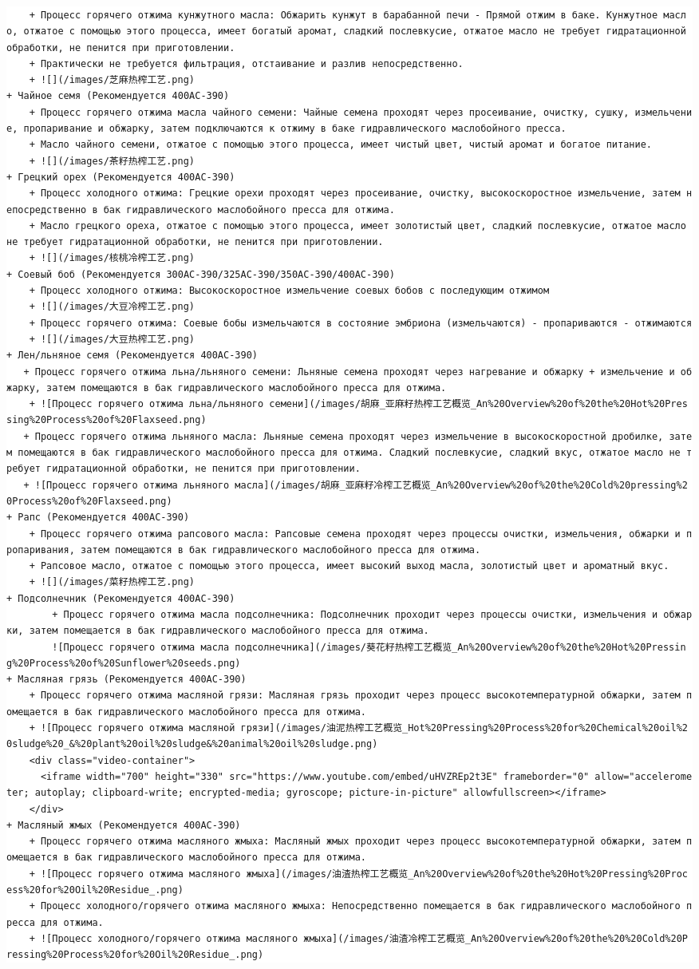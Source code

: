         + Процесс горячего отжима кунжутного масла: Обжарить кунжут в барабанной печи - Прямой отжим в баке. Кунжутное масло, отжатое с помощью этого процесса, имеет богатый аромат, сладкий послевкусие, отжатое масло не требует гидратационной обработки, не пенится при приготовлении.
        + Практически не требуется фильтрация, отстаивание и разлив непосредственно.
        + ![](/images/芝麻热榨工艺.png)
    + Чайное семя (Рекомендуется 400AC-390)
        + Процесс горячего отжима масла чайного семени: Чайные семена проходят через просеивание, очистку, сушку, измельчение, пропаривание и обжарку, затем подключаются к отжиму в баке гидравлического маслобойного пресса.
        + Масло чайного семени, отжатое с помощью этого процесса, имеет чистый цвет, чистый аромат и богатое питание.
        + ![](/images/茶籽热榨工艺.png)
    + Грецкий орех (Рекомендуется 400AC-390)
        + Процесс холодного отжима: Грецкие орехи проходят через просеивание, очистку, высокоскоростное измельчение, затем непосредственно в бак гидравлического маслобойного пресса для отжима.
        + Масло грецкого ореха, отжатое с помощью этого процесса, имеет золотистый цвет, сладкий послевкусие, отжатое масло не требует гидратационной обработки, не пенится при приготовлении.
        + ![](/images/核桃冷榨工艺.png)
    + Соевый боб (Рекомендуется 300AC-390/325AC-390/350AC-390/400AC-390)
        + Процесс холодного отжима: Высокоскоростное измельчение соевых бобов с последующим отжимом
        + ![](/images/大豆冷榨工艺.png)
        + Процесс горячего отжима: Соевые бобы измельчаются в состояние эмбриона (измельчаются) - пропариваются - отжимаются
        + ![](/images/大豆热榨工艺.png)
    + Лен/льняное семя (Рекомендуется 400AC-390)
       + Процесс горячего отжима льна/льняного семени: Льняные семена проходят через нагревание и обжарку + измельчение и обжарку, затем помещаются в бак гидравлического маслобойного пресса для отжима.
        + ![Процесс горячего отжима льна/льняного семени](/images/胡麻_亚麻籽热榨工艺概览_An%20Overview%20of%20the%20Hot%20Pressing%20Process%20of%20Flaxseed.png)
       + Процесс горячего отжима льняного масла: Льняные семена проходят через измельчение в высокоскоростной дробилке, затем помещаются в бак гидравлического маслобойного пресса для отжима. Сладкий послевкусие, сладкий вкус, отжатое масло не требует гидратационной обработки, не пенится при приготовлении.
       + ![Процесс горячего отжима льняного масла](/images/胡麻_亚麻籽冷榨工艺概览_An%20Overview%20of%20the%20Cold%20pressing%20Process%20of%20Flaxseed.png)
    + Рапс (Рекомендуется 400AC-390)
        + Процесс горячего отжима рапсового масла: Рапсовые семена проходят через процессы очистки, измельчения, обжарки и пропаривания, затем помещаются в бак гидравлического маслобойного пресса для отжима.
        + Рапсовое масло, отжатое с помощью этого процесса, имеет высокий выход масла, золотистый цвет и ароматный вкус.
        + ![](/images/菜籽热榨工艺.png)
    + Подсолнечник (Рекомендуется 400AC-390)
            + Процесс горячего отжима масла подсолнечника: Подсолнечник проходит через процессы очистки, измельчения и обжарки, затем помещается в бак гидравлического маслобойного пресса для отжима.
            ![Процесс горячего отжима масла подсолнечника](/images/葵花籽热榨工艺概览_An%20Overview%20of%20the%20Hot%20Pressing%20Process%20of%20Sunflower%20seeds.png)
    + Масляная грязь (Рекомендуется 400AC-390)
        + Процесс горячего отжима масляной грязи: Масляная грязь проходит через процесс высокотемпературной обжарки, затем помещается в бак гидравлического маслобойного пресса для отжима.
        + ![Процесс горячего отжима масляной грязи](/images/油泥热榨工艺概览_Hot%20Pressing%20Process%20for%20Chemical%20oil%20sludge%20_&%20plant%20oil%20sludge&%20animal%20oil%20sludge.png)
        <div class="video-container">
          <iframe width="700" height="330" src="https://www.youtube.com/embed/uHVZREp2t3E" frameborder="0" allow="accelerometer; autoplay; clipboard-write; encrypted-media; gyroscope; picture-in-picture" allowfullscreen></iframe>
        </div>
    + Масляный жмых (Рекомендуется 400AC-390)
        + Процесс горячего отжима масляного жмыха: Масляный жмых проходит через процесс высокотемпературной обжарки, затем помещается в бак гидравлического маслобойного пресса для отжима.
        + ![Процесс горячего отжима масляного жмыха](/images/油渣热榨工艺概览_An%20Overview%20of%20the%20Hot%20Pressing%20Process%20for%20Oil%20Residue_.png)
        + Процесс холодного/горячего отжима масляного жмыха: Непосредственно помещается в бак гидравлического маслобойного пресса для отжима.
        + ![Процесс холодного/горячего отжима масляного жмыха](/images/油渣冷榨工艺概览_An%20Overview%20of%20the%20%20Cold%20Pressing%20Process%20for%20Oil%20Residue_.png)
